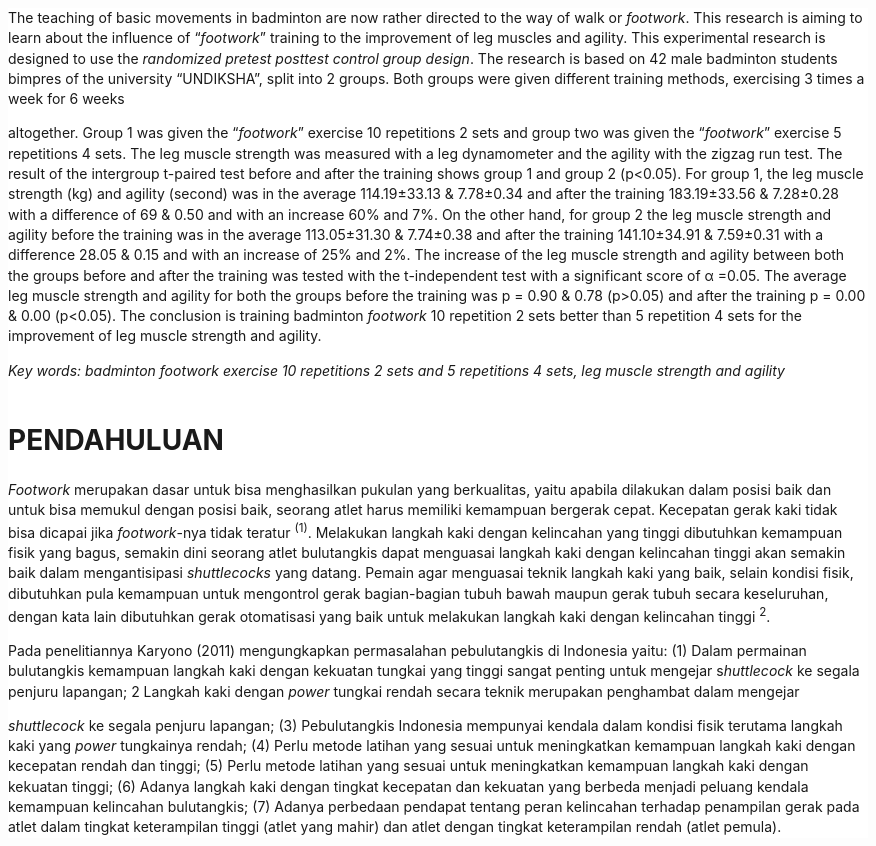 <p><span class="font8">The teaching of basic movements in badminton are now rather directed to the way of walk or </span><span class="font8" style="font-style:italic;">footwork</span><span class="font8">. This research is aiming to learn about the influence of “</span><span class="font8" style="font-style:italic;">footwork</span><span class="font8">” training to the improvement of leg muscles and agility. This experimental research is designed to use the </span><span class="font8" style="font-style:italic;">randomized pretest posttest control group design</span><span class="font8">. The research is based on 42 male badminton students bimpres of the university “UNDIKSHA”, split into 2 groups. Both groups were given different training methods, exercising 3 times a week for 6 weeks</span></p>
<p><span class="font8">altogether. Group 1 was given the “</span><span class="font8" style="font-style:italic;">footwork</span><span class="font8">” exercise 10 repetitions 2 sets and group two was given the “</span><span class="font8" style="font-style:italic;">footwork</span><span class="font8">” exercise 5 repetitions 4 sets. The leg muscle strength was measured with a leg dynamometer and the agility with the zigzag run test. The result of the intergroup t-paired test before and after the training shows group 1 and group 2 (p&lt;0.05). For group 1, the leg muscle strength (kg) and agility (second) was in the average 114.19±33.13 &amp;&nbsp;7.78±0.34 and after the training 183.19±33.56 &amp;&nbsp;7.28±0.28 with a difference of 69 &amp;&nbsp;0.50 and with an increase 60% and 7%. On the other hand, for group 2 the leg muscle strength and agility before the training was in the average 113.05±31.30 &amp;&nbsp;7.74±0.38 and after the training 141.10±34.91 &amp;&nbsp;7.59±0.31 with a difference 28.05 &amp;&nbsp;0.15 and with an increase of 25% and 2%. The increase of the leg muscle strength and agility between both the groups before and after the training was tested with the t-independent test with a significant score of α =0.05. The average leg muscle strength and agility for both the groups before the training was p = 0.90 &amp;&nbsp;0.78 (p&gt;0.05) and after the training p = 0.00 &amp;&nbsp;0.00 (p&lt;0.05). The conclusion is training badminton </span><span class="font8" style="font-style:italic;">footwork</span><span class="font8"> 10 repetition 2 sets better than 5 repetition 4 sets for the improvement of leg muscle strength and agility.</span></p>
<p><span class="font8" style="font-style:italic;">Key words: badminton footwork exercise 10 repetitions 2 sets and 5 repetitions 4 sets, leg muscle strength and agility</span></p>
<h1><a name="bookmark6"></a><span class="font8" style="font-weight:bold;"><a name="bookmark7"></a>PENDAHULUAN</span></h1>
<p><span class="font8" style="font-style:italic;">Footwork</span><span class="font8"> merupakan dasar untuk bisa menghasilkan pukulan yang berkualitas, yaitu apabila dilakukan dalam posisi baik dan untuk bisa memukul dengan posisi baik, seorang atlet harus memiliki kemampuan bergerak cepat. Kecepatan gerak kaki tidak bisa dicapai jika </span><span class="font8" style="font-style:italic;">footwork</span><span class="font8">-nya tidak teratur <sup>(1)</sup>. Melakukan langkah kaki dengan kelincahan yang tinggi dibutuhkan kemampuan fisik yang bagus, semakin dini seorang atlet bulutangkis dapat menguasai langkah kaki dengan kelincahan tinggi akan semakin baik dalam mengantisipasi </span><span class="font8" style="font-style:italic;">shuttlecocks</span><span class="font8"> yang datang. Pemain agar menguasai teknik langkah kaki yang baik, selain kondisi fisik, dibutuhkan pula kemampuan untuk mengontrol gerak bagian-bagian tubuh bawah maupun gerak tubuh secara keseluruhan, dengan kata lain dibutuhkan gerak otomatisasi yang baik untuk melakukan langkah kaki dengan kelincahan tinggi <sup>2</sup>.</span></p>
<p><span class="font8">Pada penelitiannya Karyono (2011) mengungkapkan permasalahan pebulutangkis di Indonesia yaitu: (1) Dalam permainan bulutangkis kemampuan langkah kaki dengan kekuatan tungkai yang tinggi sangat penting untuk mengejar s</span><span class="font8" style="font-style:italic;">huttlecock</span><span class="font8"> ke segala penjuru lapangan; 2 Langkah kaki dengan </span><span class="font8" style="font-style:italic;">power</span><span class="font8"> tungkai rendah secara teknik merupakan penghambat dalam mengejar</span></p>
<p><span class="font8" style="font-style:italic;">shuttlecock</span><span class="font8"> ke segala penjuru lapangan; (3) Pebulutangkis Indonesia mempunyai kendala dalam kondisi fisik terutama langkah kaki yang </span><span class="font8" style="font-style:italic;">power</span><span class="font8"> tungkainya rendah; (4) Perlu metode latihan yang sesuai untuk meningkatkan kemampuan langkah kaki dengan kecepatan rendah dan tinggi; (5) Perlu metode latihan yang sesuai untuk meningkatkan kemampuan langkah kaki dengan kekuatan tinggi; (6) Adanya langkah kaki dengan tingkat kecepatan dan kekuatan yang berbeda menjadi peluang kendala kemampuan kelincahan bulutangkis; (7) Adanya perbedaan pendapat tentang peran kelincahan terhadap penampilan gerak pada atlet dalam tingkat keterampilan tinggi (atlet yang mahir) dan atlet dengan tingkat keterampilan rendah (atlet pemula).</span></p>
